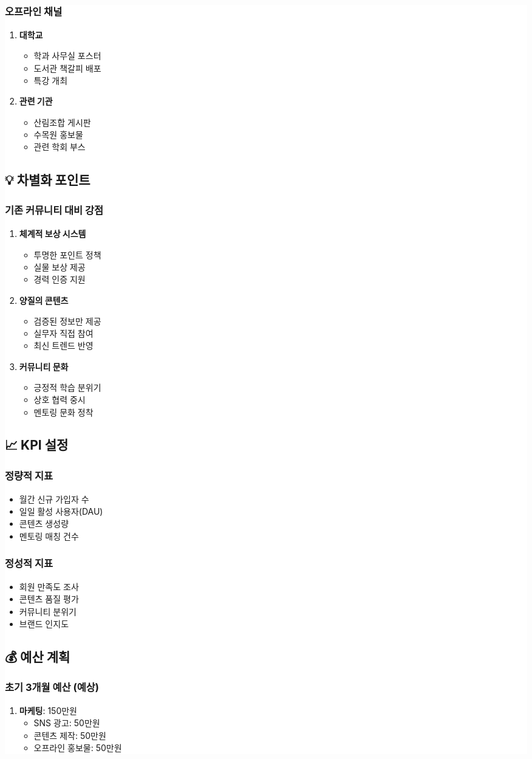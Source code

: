 ### 오프라인 채널
1. **대학교**
   - 학과 사무실 포스터
   - 도서관 책갈피 배포
   - 특강 개최

2. **관련 기관**
   - 산림조합 게시판
   - 수목원 홍보물
   - 관련 학회 부스

## 💡 차별화 포인트

### 기존 커뮤니티 대비 강점
1. **체계적 보상 시스템**
   - 투명한 포인트 정책
   - 실물 보상 제공
   - 경력 인증 지원

2. **양질의 콘텐츠**
   - 검증된 정보만 제공
   - 실무자 직접 참여
   - 최신 트렌드 반영

3. **커뮤니티 문화**
   - 긍정적 학습 분위기
   - 상호 협력 중시
   - 멘토링 문화 정착

## 📈 KPI 설정

### 정량적 지표
- 월간 신규 가입자 수
- 일일 활성 사용자(DAU)
- 콘텐츠 생성량
- 멘토링 매칭 건수

### 정성적 지표
- 회원 만족도 조사
- 콘텐츠 품질 평가
- 커뮤니티 분위기
- 브랜드 인지도

## 💰 예산 계획

### 초기 3개월 예산 (예상)
1. **마케팅**: 150만원
   - SNS 광고: 50만원
   - 콘텐츠 제작: 50만원
   - 오프라인 홍보물: 50만원
